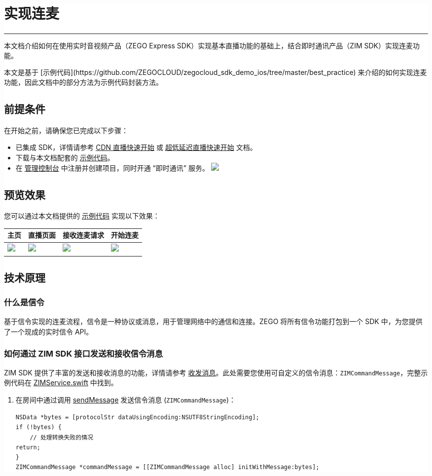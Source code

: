 # 实现连麦

- - -
本文档介绍如何在使用实时音视频产品（ZEGO Express SDK）实现基本直播功能的基础上，结合即时通讯产品（ZIM SDK）实现连麦功能。

<Warning title="注意">
本文是基于 [示例代码](https://github.com/ZEGOCLOUD/zegocloud_sdk_demo_ios/tree/master/best_practice) 来介绍的如何实现连麦功能，因此文档中的部分方法为示例代码封装方法。
</Warning>

## 前提条件

在开始之前，请确保您已完成以下步骤：

- 已集成 SDK，详情请参考 [CDN 直播快速开始](https://doc-zh.zego.im/article/20724) 或 [超低延迟直播快速开始](https://doc-zh.zego.im/article/20759) 文档。
- 下载与本文档配套的 [示例代码](https://github.com/ZEGOCLOUD/zegocloud_sdk_demo_ios/tree/master/best_practice)。
- 在 [管理控制台](https://console.zego.im/ProjectManage) 中注册并创建项目，同时开通 “即时通讯” 服务。
  <Frame width="512" height="auto" caption=""><img src="https://doc-media.zego.im/sdk-doc/Pics/InappChat/ActivateZIMinConsole2_zh.png" /></Frame>



## 预览效果

您可以通过本文档提供的 [示例代码](https://github.com/ZEGOCLOUD/zegocloud_sdk_demo_ios/tree/master/best_practice) 实现以下效果：


|主页|直播页面|接收连麦请求|开始连麦|
|--- | --- | --- |--- |
|<Frame width="512" height="auto" caption=""><img src="https://doc-media.zego.im/sdk-doc/Pics/zegocloud/live/home_page.jpg" /></Frame>|<Frame width="512" height="auto" caption=""><img src="https://doc-media.zego.im/sdk-doc/Pics/zegocloud/live/live_page.jpg" /></Frame>|<Frame width="512" height="auto" caption=""><img src="https://doc-media.zego.im/sdk-doc/Pics/zegocloud/live/co_host_request.jpg" /></Frame>|<Frame width="512" height="auto" caption=""><img src="https://doc-media.zego.im/sdk-doc/Pics/zegocloud/live/co_hosting.jpg" /></Frame>|


## 技术原理

### 什么是信令

基于信令实现的连麦流程，信令是一种协议或消息，用于管理网络中的通信和连接。ZEGO 将所有信令功能打包到一个 SDK 中，为您提供了一个现成的实时信令 API。


### 如何通过 ZIM SDK 接口发送和接收信令消息

ZIM SDK 提供了丰富的发送和接收消息的功能，详情请参考 [收发消息](https://doc-zh.zego.im/article/14062)。此处需要您使用可自定义的信令消息：`ZIMCommandMessage`，完整示例代码在 [ZIMService.swift](https://github.com/ZEGOCLOUD/zegocloud_sdk_demo_ios/blob/master/best_practice/ZegoCloudSDKDemo/Internal/SDK/ZIM/ZIMService.swift) 中找到。

1. 在房间中通过调用 [sendMessage](https://doc-zh.zego.im/article/api?doc=zim_API~objectivec_ios~protocol~ZIM#send-message-message-to-conversation-id-conversation-type-config-notification-callback) 发送信令消息 (`ZIMCommandMessage`)：
    ```objc
    NSData *bytes = [protocolStr dataUsingEncoding:NSUTF8StringEncoding];
    if (!bytes) {
        // 处理转换失败的情况
    return;
    }
    ZIMCommandMessage *commandMessage = [[ZIMCommandMessage alloc] initWithMessage:bytes];
